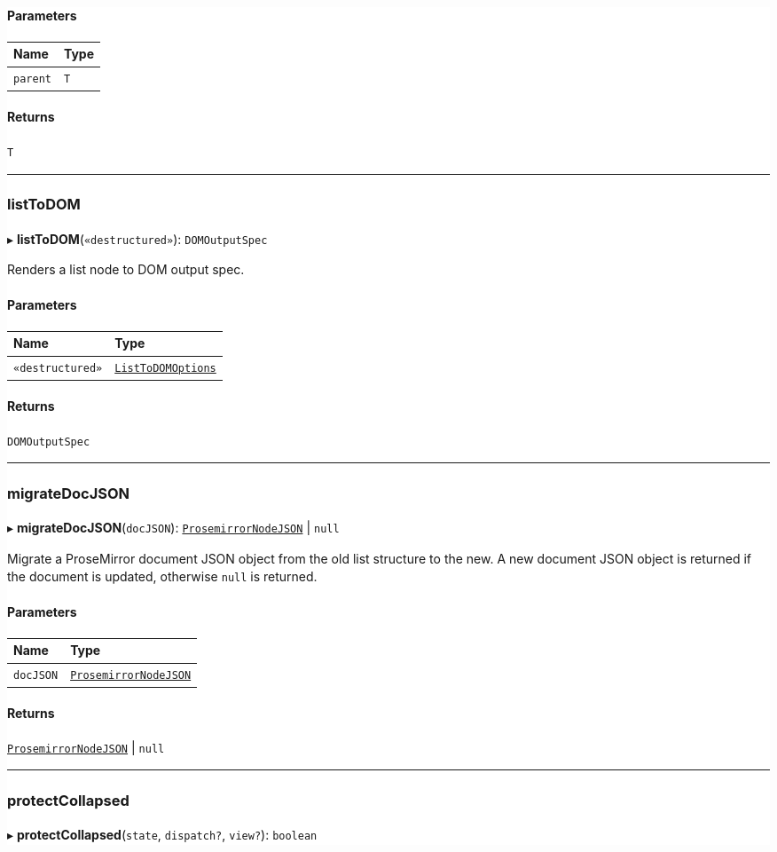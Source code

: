 #### Parameters

| Name | Type |
| :------ | :------ |
| `parent` | `T` |

#### Returns

`T`

___

### listToDOM

▸ **listToDOM**(`«destructured»`): `DOMOutputSpec`

Renders a list node to DOM output spec.

#### Parameters

| Name | Type |
| :------ | :------ |
| `«destructured»` | [`ListToDOMOptions`](../interfaces/prosemirror_flat_list.ListToDOMOptions.md) |

#### Returns

`DOMOutputSpec`

___

### migrateDocJSON

▸ **migrateDocJSON**(`docJSON`): [`ProsemirrorNodeJSON`](../interfaces/prosemirror_flat_list.ProsemirrorNodeJSON.md) \| ``null``

Migrate a ProseMirror document JSON object from the old list structure to the
new. A new document JSON object is returned if the document is updated,
otherwise `null` is returned.

#### Parameters

| Name | Type |
| :------ | :------ |
| `docJSON` | [`ProsemirrorNodeJSON`](../interfaces/prosemirror_flat_list.ProsemirrorNodeJSON.md) |

#### Returns

[`ProsemirrorNodeJSON`](../interfaces/prosemirror_flat_list.ProsemirrorNodeJSON.md) \| ``null``

___

### protectCollapsed

▸ **protectCollapsed**(`state`, `dispatch?`, `view?`): `boolean`
